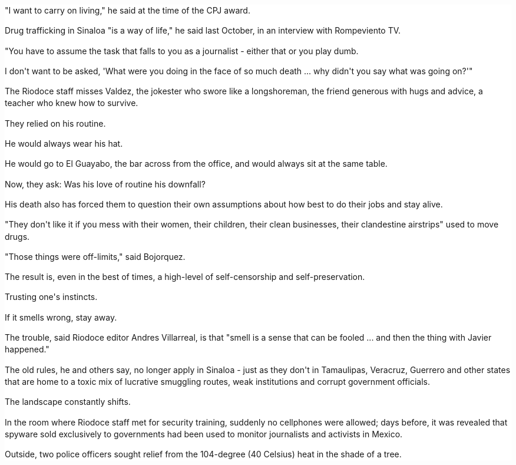 
"I want to carry on living," he said at the time of the CPJ award.


Drug trafficking in Sinaloa "is a way of life," he said last October, in an interview with Rompeviento TV.


"You have to assume the task that falls to you as a journalist - either that or you play dumb.


I don't want to be asked, 'What were you doing in the face of so much death ... why didn't you say what was going on?'"


The Riodoce staff misses Valdez, the jokester who swore like a longshoreman, the friend generous with hugs and advice, a teacher who knew how to survive.


They relied on his routine.


He would always wear his hat.


He would go to El Guayabo, the bar across from the office, and would always sit at the same table.


Now, they ask: Was his love of routine his downfall?


His death also has forced them to question their own assumptions about how best to do their jobs and stay alive.


"They don't like it if you mess with their women, their children, their clean businesses, their clandestine airstrips" used to move drugs.


"Those things were off-limits," said Bojorquez.


The result is, even in the best of times, a high-level of self-censorship and self-preservation.


Trusting one's instincts.


If it smells wrong, stay away.


The trouble, said Riodoce editor Andres Villarreal, is that "smell is a sense that can be fooled ... and then the thing with Javier happened."


The old rules, he and others say, no longer apply in Sinaloa - just as they don't in Tamaulipas, Veracruz, Guerrero and other states that are home to a toxic mix of lucrative smuggling routes, weak institutions and corrupt government officials.


The landscape constantly shifts.


In the room where Riodoce staff met for security training, suddenly no cellphones were allowed; days before, it was revealed that spyware sold exclusively to governments had been used to monitor journalists and activists in Mexico.


Outside, two police officers sought relief from the 104-degree (40 Celsius) heat in the shade of a tree.
